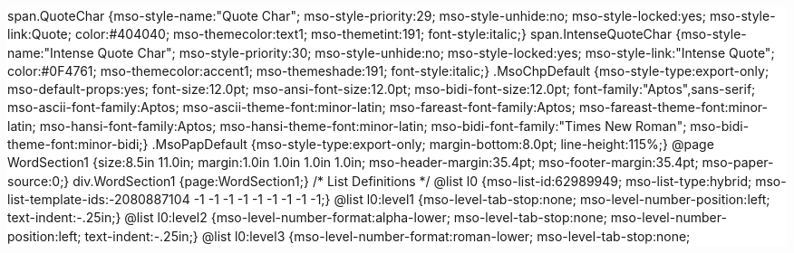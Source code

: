 span.QuoteChar
	{mso-style-name:"Quote Char";
	mso-style-priority:29;
	mso-style-unhide:no;
	mso-style-locked:yes;
	mso-style-link:Quote;
	color:#404040;
	mso-themecolor:text1;
	mso-themetint:191;
	font-style:italic;}
span.IntenseQuoteChar
	{mso-style-name:"Intense Quote Char";
	mso-style-priority:30;
	mso-style-unhide:no;
	mso-style-locked:yes;
	mso-style-link:"Intense Quote";
	color:#0F4761;
	mso-themecolor:accent1;
	mso-themeshade:191;
	font-style:italic;}
.MsoChpDefault
	{mso-style-type:export-only;
	mso-default-props:yes;
	font-size:12.0pt;
	mso-ansi-font-size:12.0pt;
	mso-bidi-font-size:12.0pt;
	font-family:"Aptos",sans-serif;
	mso-ascii-font-family:Aptos;
	mso-ascii-theme-font:minor-latin;
	mso-fareast-font-family:Aptos;
	mso-fareast-theme-font:minor-latin;
	mso-hansi-font-family:Aptos;
	mso-hansi-theme-font:minor-latin;
	mso-bidi-font-family:"Times New Roman";
	mso-bidi-theme-font:minor-bidi;}
.MsoPapDefault
	{mso-style-type:export-only;
	margin-bottom:8.0pt;
	line-height:115%;}
@page WordSection1
	{size:8.5in 11.0in;
	margin:1.0in 1.0in 1.0in 1.0in;
	mso-header-margin:35.4pt;
	mso-footer-margin:35.4pt;
	mso-paper-source:0;}
div.WordSection1
	{page:WordSection1;}
 /* List Definitions */
 @list l0
	{mso-list-id:62989949;
	mso-list-type:hybrid;
	mso-list-template-ids:-2080887104 -1 -1 -1 -1 -1 -1 -1 -1 -1;}
@list l0:level1
	{mso-level-tab-stop:none;
	mso-level-number-position:left;
	text-indent:-.25in;}
@list l0:level2
	{mso-level-number-format:alpha-lower;
	mso-level-tab-stop:none;
	mso-level-number-position:left;
	text-indent:-.25in;}
@list l0:level3
	{mso-level-number-format:roman-lower;
	mso-level-tab-stop:none;